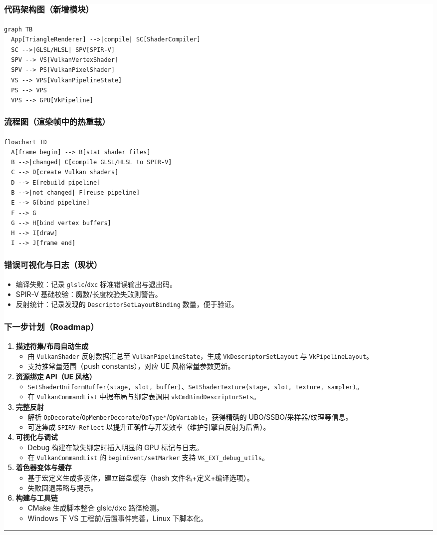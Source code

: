 ### 代码架构图（新增模块）
```mermaid
graph TB
  App[TriangleRenderer] -->|compile| SC[ShaderCompiler]
  SC -->|GLSL/HLSL| SPV[SPIR-V]
  SPV --> VS[VulkanVertexShader]
  SPV --> PS[VulkanPixelShader]
  VS --> VPS[VulkanPipelineState]
  PS --> VPS
  VPS --> GPU[VkPipeline]
```

### 流程图（渲染帧中的热重载）
```mermaid
flowchart TD
  A[frame begin] --> B[stat shader files]
  B -->|changed| C[compile GLSL/HLSL to SPIR-V]
  C --> D[create Vulkan shaders]
  D --> E[rebuild pipeline]
  B -->|not changed| F[reuse pipeline]
  E --> G[bind pipeline]
  F --> G
  G --> H[bind vertex buffers]
  H --> I[draw]
  I --> J[frame end]
```

### 错误可视化与日志（现状）
- 编译失败：记录 `glslc`/`dxc` 标准错误输出与退出码。
- SPIR-V 基础校验：魔数/长度校验失败则警告。
- 反射统计：记录发现的 `DescriptorSetLayoutBinding` 数量，便于验证。

### 下一步计划（Roadmap）
1. **描述符集/布局自动生成**
   - 由 `VulkanShader` 反射数据汇总至 `VulkanPipelineState`，生成 `VkDescriptorSetLayout` 与 `VkPipelineLayout`。
   - 支持推常量范围（push constants），对应 UE 风格常量参数更新。
2. **资源绑定 API（UE 风格）**
   - `SetShaderUniformBuffer(stage, slot, buffer)`、`SetShaderTexture(stage, slot, texture, sampler)`。
   - 在 `VulkanCommandList` 中据布局与绑定表调用 `vkCmdBindDescriptorSets`。
3. **完整反射**
   - 解析 `OpDecorate`/`OpMemberDecorate`/`OpType*`/`OpVariable`，获得精确的 UBO/SSBO/采样器/纹理等信息。
   - 可选集成 `SPIRV-Reflect` 以提升正确性与开发效率（维护引擎自反射为后备）。
4. **可视化与调试**
   - Debug 构建在缺失绑定时插入明显的 GPU 标记与日志。
   - 在 `VulkanCommandList` 的 `beginEvent/setMarker` 支持 `VK_EXT_debug_utils`。
5. **着色器变体与缓存**
   - 基于宏定义生成多变体，建立磁盘缓存（hash 文件名+定义+编译选项）。
   - 失败回退策略与提示。
6. **构建与工具链**
   - CMake 生成脚本整合 glslc/dxc 路径检测。
   - Windows 下 VS 工程前/后置事件完善，Linux 下脚本化。

---